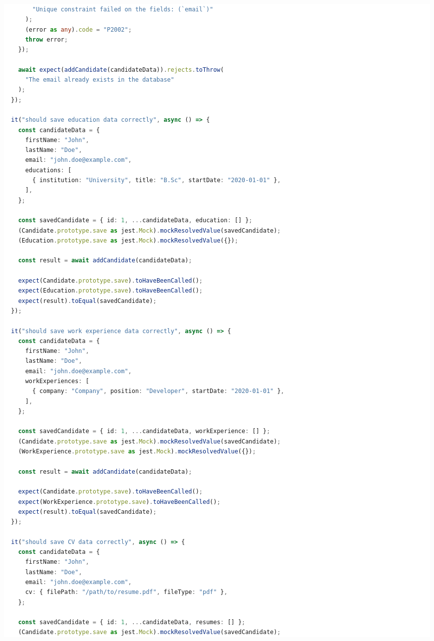 ```typescript
        "Unique constraint failed on the fields: (`email`)"
      );
      (error as any).code = "P2002";
      throw error;
    });

    await expect(addCandidate(candidateData)).rejects.toThrow(
      "The email already exists in the database"
    );
  });

  it("should save education data correctly", async () => {
    const candidateData = {
      firstName: "John",
      lastName: "Doe",
      email: "john.doe@example.com",
      educations: [
        { institution: "University", title: "B.Sc", startDate: "2020-01-01" },
      ],
    };

    const savedCandidate = { id: 1, ...candidateData, education: [] };
    (Candidate.prototype.save as jest.Mock).mockResolvedValue(savedCandidate);
    (Education.prototype.save as jest.Mock).mockResolvedValue({});

    const result = await addCandidate(candidateData);

    expect(Candidate.prototype.save).toHaveBeenCalled();
    expect(Education.prototype.save).toHaveBeenCalled();
    expect(result).toEqual(savedCandidate);
  });

  it("should save work experience data correctly", async () => {
    const candidateData = {
      firstName: "John",
      lastName: "Doe",
      email: "john.doe@example.com",
      workExperiences: [
        { company: "Company", position: "Developer", startDate: "2020-01-01" },
      ],
    };

    const savedCandidate = { id: 1, ...candidateData, workExperience: [] };
    (Candidate.prototype.save as jest.Mock).mockResolvedValue(savedCandidate);
    (WorkExperience.prototype.save as jest.Mock).mockResolvedValue({});

    const result = await addCandidate(candidateData);

    expect(Candidate.prototype.save).toHaveBeenCalled();
    expect(WorkExperience.prototype.save).toHaveBeenCalled();
    expect(result).toEqual(savedCandidate);
  });

  it("should save CV data correctly", async () => {
    const candidateData = {
      firstName: "John",
      lastName: "Doe",
      email: "john.doe@example.com",
      cv: { filePath: "/path/to/resume.pdf", fileType: "pdf" },
    };

    const savedCandidate = { id: 1, ...candidateData, resumes: [] };
    (Candidate.prototype.save as jest.Mock).mockResolvedValue(savedCandidate);
```